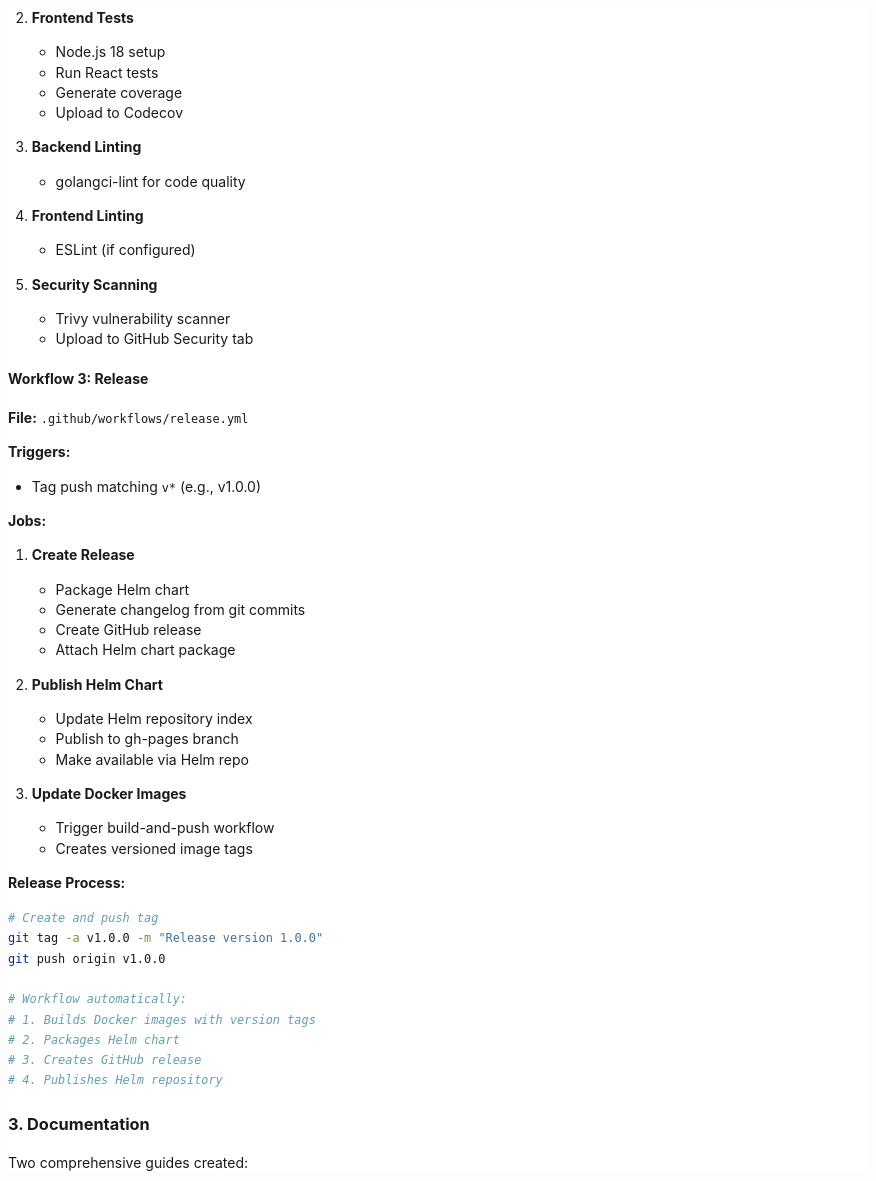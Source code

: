 2. **Frontend Tests**
   - Node.js 18 setup
   - Run React tests
   - Generate coverage
   - Upload to Codecov

3. **Backend Linting**
   - golangci-lint for code quality

4. **Frontend Linting**
   - ESLint (if configured)

5. **Security Scanning**
   - Trivy vulnerability scanner
   - Upload to GitHub Security tab

#### Workflow 3: Release

**File:** `.github/workflows/release.yml`

**Triggers:**
- Tag push matching `v*` (e.g., v1.0.0)

**Jobs:**

1. **Create Release**
   - Package Helm chart
   - Generate changelog from git commits
   - Create GitHub release
   - Attach Helm chart package

2. **Publish Helm Chart**
   - Update Helm repository index
   - Publish to gh-pages branch
   - Make available via Helm repo

3. **Update Docker Images**
   - Trigger build-and-push workflow
   - Creates versioned image tags

**Release Process:**
```bash
# Create and push tag
git tag -a v1.0.0 -m "Release version 1.0.0"
git push origin v1.0.0

# Workflow automatically:
# 1. Builds Docker images with version tags
# 2. Packages Helm chart
# 3. Creates GitHub release
# 4. Publishes Helm repository
```

### 3. Documentation

Two comprehensive guides created:
